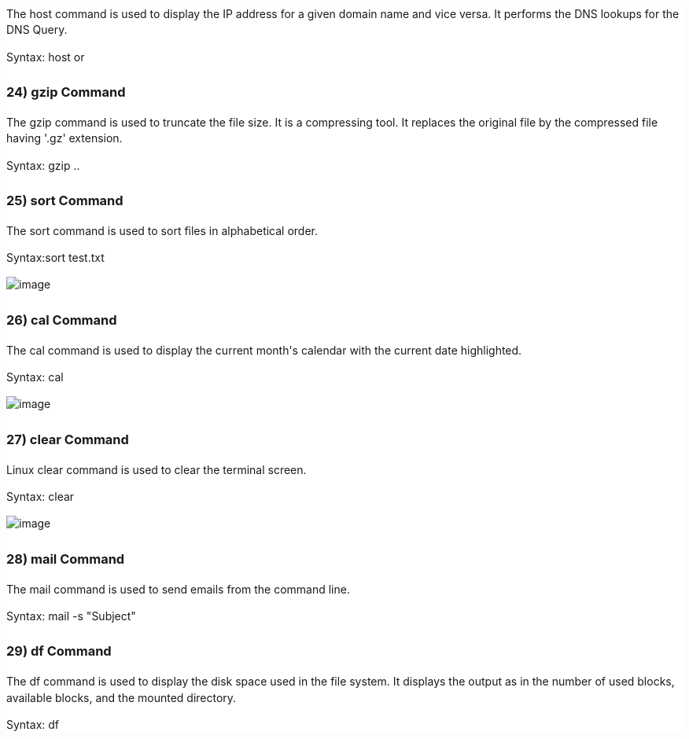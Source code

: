 The host command is used to display the IP address for a given domain name and vice versa. It performs the DNS lookups for the DNS Query.

Syntax: host <domain name> or <ip address>


### 24)	gzip Command

The gzip command is used to truncate the file size. It is a compressing tool. It replaces the original file by the compressed file having '.gz' extension.

Syntax: gzip <file1> <file2> <file3>..


### 25)	sort Command

The sort command is used to sort files in alphabetical order.

Syntax:sort test.txt


<img width="582" height="110" alt="image" src="https://github.com/user-attachments/assets/4319039a-b289-474d-a783-da2c1be16598" />

 
### 26)	cal Command

The cal command is used to display the current month's calendar with the current date highlighted.

Syntax: cal


<img width="612" height="288" alt="image" src="https://github.com/user-attachments/assets/5a557705-373c-4517-9868-d9bbe3240895" />



### 27)	clear Command

Linux clear command is used to clear the terminal screen.

Syntax: clear


<img width="627" height="156" alt="image" src="https://github.com/user-attachments/assets/e3be5d16-cb22-4b7d-a9e8-c930526495ab" />



### 28)	mail Command

The mail command is used to send emails from the command line.

Syntax: mail -s "Subject" <recipient address>

 
### 29)	df Command

The df command is used to display the disk space used in the file system. It displays the output as in the number of used blocks, available blocks, and the mounted directory.

Syntax: df
